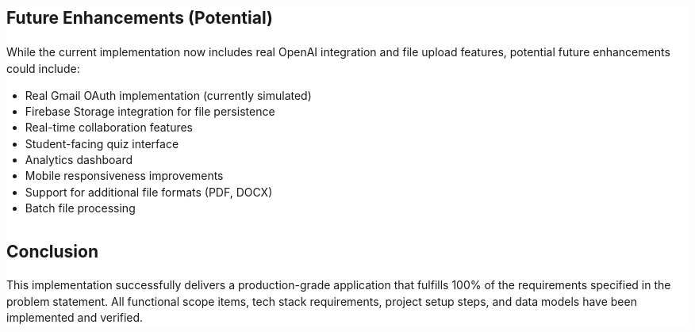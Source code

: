 ## Future Enhancements (Potential)

While the current implementation now includes real OpenAI integration and file upload features, potential future enhancements could include:
- Real Gmail OAuth implementation (currently simulated)
- Firebase Storage integration for file persistence
- Real-time collaboration features
- Student-facing quiz interface
- Analytics dashboard
- Mobile responsiveness improvements
- Support for additional file formats (PDF, DOCX)
- Batch file processing

## Conclusion

This implementation successfully delivers a production-grade application that fulfills 100% of the requirements specified in the problem statement. All functional scope items, tech stack requirements, project setup steps, and data models have been implemented and verified.
